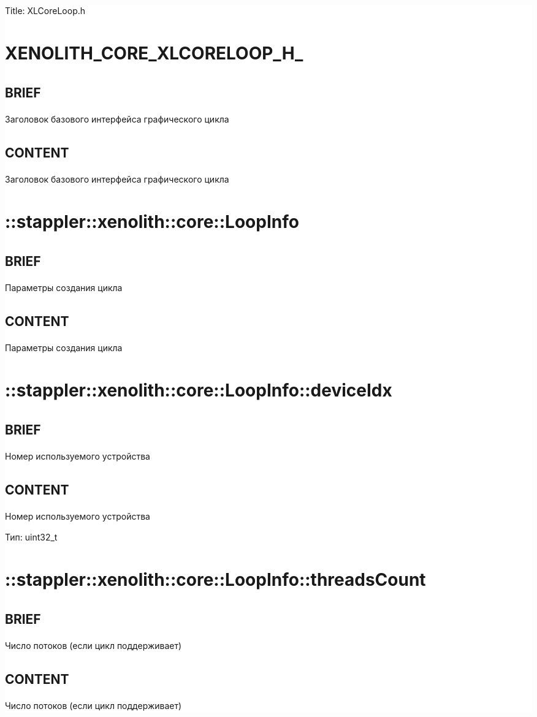 Title: XLCoreLoop.h


# XENOLITH_CORE_XLCORELOOP_H_

## BRIEF

Заголовок базового интерфейса графического цикла

## CONTENT

Заголовок базового интерфейса графического цикла


# ::stappler::xenolith::core::LoopInfo

## BRIEF

Параметры создания цикла

## CONTENT

Параметры создания цикла


# ::stappler::xenolith::core::LoopInfo::deviceIdx

## BRIEF

Номер используемого устройства

## CONTENT

Номер используемого устройства

Тип: uint32_t


# ::stappler::xenolith::core::LoopInfo::threadsCount

## BRIEF

Число потоков (если цикл поддерживает)

## CONTENT

Число потоков (если цикл поддерживает)
